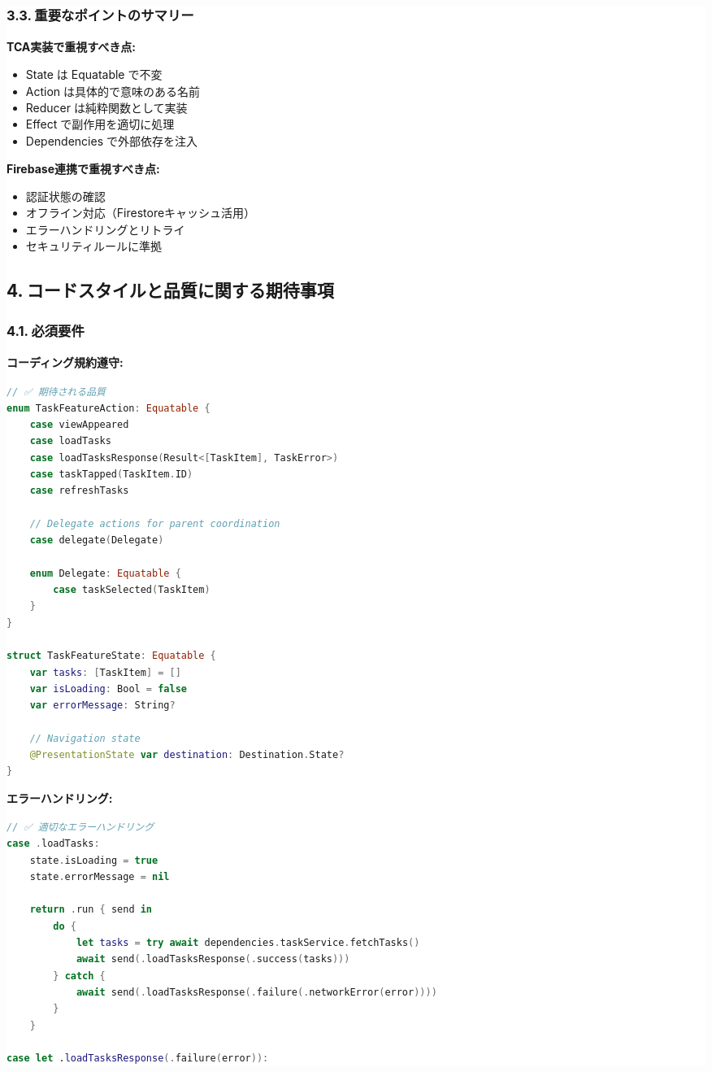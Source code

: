 ### 3.3. 重要なポイントのサマリー

**TCA実装で重視すべき点:**
- State は Equatable で不変
- Action は具体的で意味のある名前
- Reducer は純粋関数として実装
- Effect で副作用を適切に処理
- Dependencies で外部依存を注入

**Firebase連携で重視すべき点:**
- 認証状態の確認
- オフライン対応（Firestoreキャッシュ活用）
- エラーハンドリングとリトライ
- セキュリティルールに準拠

## 4. コードスタイルと品質に関する期待事項

### 4.1. 必須要件

**コーディング規約遵守:**
```swift
// ✅ 期待される品質
enum TaskFeatureAction: Equatable {
    case viewAppeared
    case loadTasks
    case loadTasksResponse(Result<[TaskItem], TaskError>)
    case taskTapped(TaskItem.ID)
    case refreshTasks
    
    // Delegate actions for parent coordination
    case delegate(Delegate)
    
    enum Delegate: Equatable {
        case taskSelected(TaskItem)
    }
}

struct TaskFeatureState: Equatable {
    var tasks: [TaskItem] = []
    var isLoading: Bool = false
    var errorMessage: String?
    
    // Navigation state
    @PresentationState var destination: Destination.State?
}
```

**エラーハンドリング:**
```swift
// ✅ 適切なエラーハンドリング
case .loadTasks:
    state.isLoading = true
    state.errorMessage = nil
    
    return .run { send in
        do {
            let tasks = try await dependencies.taskService.fetchTasks()
            await send(.loadTasksResponse(.success(tasks)))
        } catch {
            await send(.loadTasksResponse(.failure(.networkError(error))))
        }
    }

case let .loadTasksResponse(.failure(error)):
```